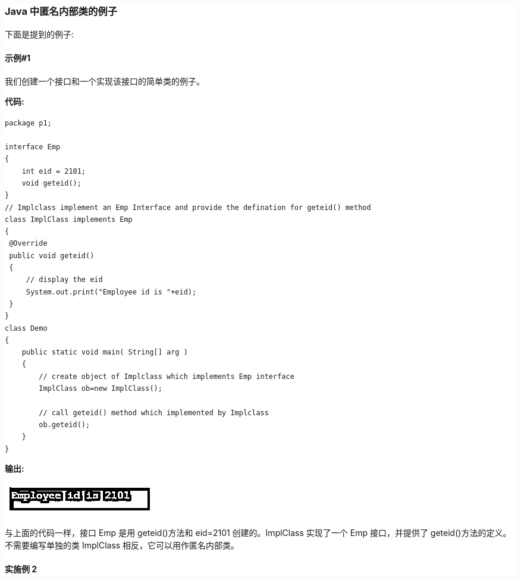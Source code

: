 ### Java 中匿名内部类的例子

下面是提到的例子:

#### 示例#1

我们创建一个接口和一个实现该接口的简单类的例子。

**代码:**

```
package p1;

interface Emp 
{ 
    int eid = 2101; 
    void geteid(); 
} 
// Implclass implement an Emp Interface and provide the defination for geteid() method
class ImplClass implements Emp 
{ 
 @Override
 public void geteid()  
 { 
     // display the eid
     System.out.print("Employee id is "+eid); 
 } 
} 
class Demo 
{ 
    public static void main( String[] arg )  
    { 
        // create object of Implclass which implements Emp interface 
    	ImplClass ob=new ImplClass(); 

        // call geteid() method which implemented by Implclass 
        ob.geteid();      
    } 
} 
```

**输出:**

![Anonymous Inner Class in Java 1](img/8bc3e8653a00629e7d12faf90e857ffe.png)



与上面的代码一样，接口 Emp 是用 geteid()方法和 eid=2101 创建的。ImplClass 实现了一个 Emp 接口，并提供了 geteid()方法的定义。不需要编写单独的类 ImplClass 相反，它可以用作匿名内部类。

#### 实施例 2
